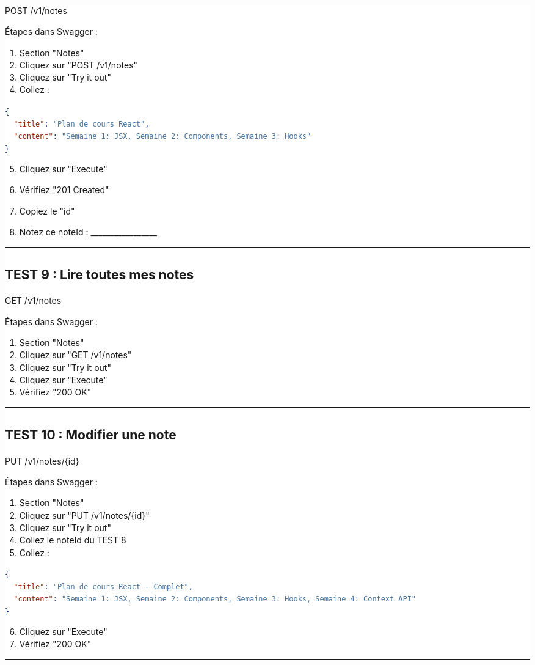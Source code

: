 POST /v1/notes

Étapes dans Swagger :
1. Section "Notes"
2. Cliquez sur "POST /v1/notes"
3. Cliquez sur "Try it out"
4. Collez :

```json
{
  "title": "Plan de cours React",
  "content": "Semaine 1: JSX, Semaine 2: Components, Semaine 3: Hooks"
}
```

5. Cliquez sur "Execute"
6. Vérifiez "201 Created"
7. Copiez le "id"

8. Notez ce noteId : _________________

---

## TEST 9 : Lire toutes mes notes

GET /v1/notes

Étapes dans Swagger :
1. Section "Notes"
2. Cliquez sur "GET /v1/notes"
3. Cliquez sur "Try it out"
4. Cliquez sur "Execute"
5. Vérifiez "200 OK"

---

## TEST 10 : Modifier une note

PUT /v1/notes/{id}

Étapes dans Swagger :
1. Section "Notes"
2. Cliquez sur "PUT /v1/notes/{id}"
3. Cliquez sur "Try it out"
4. Collez le noteId du TEST 8
5. Collez :

```json
{
  "title": "Plan de cours React - Complet",
  "content": "Semaine 1: JSX, Semaine 2: Components, Semaine 3: Hooks, Semaine 4: Context API"
}
```

6. Cliquez sur "Execute"
7. Vérifiez "200 OK"

---